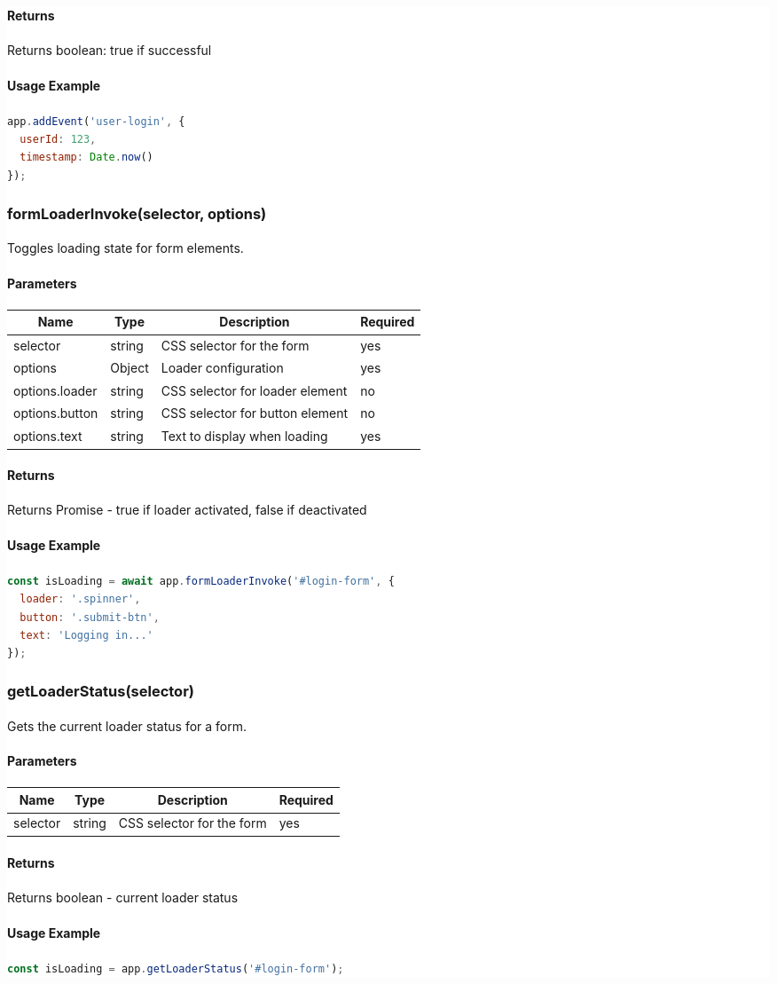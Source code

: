 #### Returns
Returns boolean: true if successful

#### Usage Example
```javascript
app.addEvent('user-login', { 
  userId: 123, 
  timestamp: Date.now() 
});
```

### formLoaderInvoke(selector, options)
Toggles loading state for form elements.

#### Parameters
| Name | Type | Description | Required |
|------|------|-------------|----------|
| selector | string | CSS selector for the form | yes |
| options | Object | Loader configuration | yes |
| options.loader | string | CSS selector for loader element | no |
| options.button | string | CSS selector for button element | no |
| options.text | string | Text to display when loading | yes |

#### Returns
Returns Promise<boolean> - true if loader activated, false if deactivated

#### Usage Example
```javascript
const isLoading = await app.formLoaderInvoke('#login-form', {
  loader: '.spinner',
  button: '.submit-btn',
  text: 'Logging in...'
});
```

### getLoaderStatus(selector)
Gets the current loader status for a form.

#### Parameters
| Name | Type | Description | Required |
|------|------|-------------|----------|
| selector | string | CSS selector for the form | yes |

#### Returns
Returns boolean - current loader status

#### Usage Example
```javascript
const isLoading = app.getLoaderStatus('#login-form');
```
